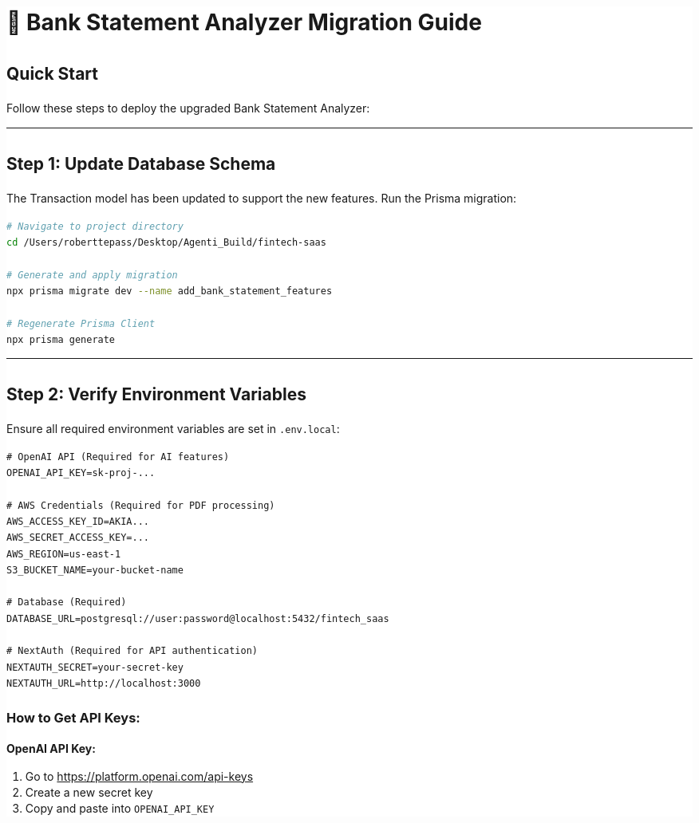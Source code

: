 # 🔄 Bank Statement Analyzer Migration Guide

## Quick Start

Follow these steps to deploy the upgraded Bank Statement Analyzer:

---

## Step 1: Update Database Schema

The Transaction model has been updated to support the new features. Run the Prisma migration:

```bash
# Navigate to project directory
cd /Users/roberttepass/Desktop/Agenti_Build/fintech-saas

# Generate and apply migration
npx prisma migrate dev --name add_bank_statement_features

# Regenerate Prisma Client
npx prisma generate
```

---

## Step 2: Verify Environment Variables

Ensure all required environment variables are set in `.env.local`:

```env
# OpenAI API (Required for AI features)
OPENAI_API_KEY=sk-proj-...

# AWS Credentials (Required for PDF processing)
AWS_ACCESS_KEY_ID=AKIA...
AWS_SECRET_ACCESS_KEY=...
AWS_REGION=us-east-1
S3_BUCKET_NAME=your-bucket-name

# Database (Required)
DATABASE_URL=postgresql://user:password@localhost:5432/fintech_saas

# NextAuth (Required for API authentication)
NEXTAUTH_SECRET=your-secret-key
NEXTAUTH_URL=http://localhost:3000
```

### How to Get API Keys:

**OpenAI API Key:**

1. Go to https://platform.openai.com/api-keys
2. Create a new secret key
3. Copy and paste into `OPENAI_API_KEY`
